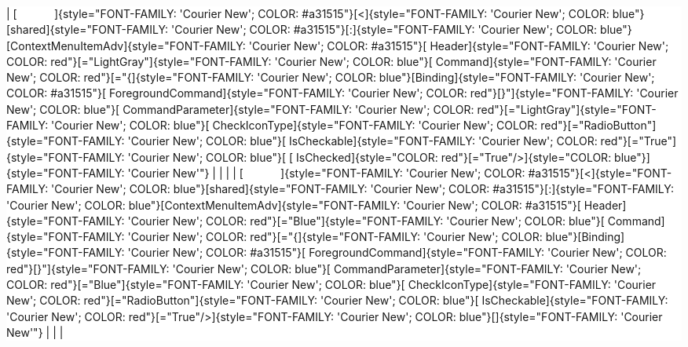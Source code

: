| [            ]{style="FONT-FAMILY: 'Courier New'; COLOR: #a31515"}[\<]{style="FONT-FAMILY: 'Courier New'; COLOR: blue"}[shared]{style="FONT-FAMILY: 'Courier New'; COLOR: #a31515"}[:]{style="FONT-FAMILY: 'Courier New'; COLOR: blue"}[ContextMenuItemAdv]{style="FONT-FAMILY: 'Courier New'; COLOR: #a31515"}[ Header]{style="FONT-FAMILY: 'Courier New'; COLOR: red"}[=\"LightGray\"]{style="FONT-FAMILY: 'Courier New'; COLOR: blue"}[ Command]{style="FONT-FAMILY: 'Courier New'; COLOR: red"}[=\"{]{style="FONT-FAMILY: 'Courier New'; COLOR: blue"}[Binding]{style="FONT-FAMILY: 'Courier New'; COLOR: #a31515"}[ ForegroundCommand]{style="FONT-FAMILY: 'Courier New'; COLOR: red"}[}\"]{style="FONT-FAMILY: 'Courier New'; COLOR: blue"}[ CommandParameter]{style="FONT-FAMILY: 'Courier New'; COLOR: red"}[=\"LightGray\"]{style="FONT-FAMILY: 'Courier New'; COLOR: blue"}[ CheckIconType]{style="FONT-FAMILY: 'Courier New'; COLOR: red"}[=\"RadioButton\"]{style="FONT-FAMILY: 'Courier New'; COLOR: blue"}[ IsCheckable]{style="FONT-FAMILY: 'Courier New'; COLOR: red"}[=\"True\"]{style="FONT-FAMILY: 'Courier New'; COLOR: blue"}[ [ IsChecked]{style="COLOR: red"}[=\"True\"/\>]{style="COLOR: blue"}]{style="FONT-FAMILY: 'Courier New'"}                                                                                                                                                                                                           |
|                                                                                                                                                                                                                                                                                                                                                                                                                                                                                                                                                                                                                                                                                                                                                                                                                                                                                                                                                                                                                                                                                                                                                                                                                                                                                                                                                                                                                                                                        |
| [            ]{style="FONT-FAMILY: 'Courier New'; COLOR: #a31515"}[\<]{style="FONT-FAMILY: 'Courier New'; COLOR: blue"}[shared]{style="FONT-FAMILY: 'Courier New'; COLOR: #a31515"}[:]{style="FONT-FAMILY: 'Courier New'; COLOR: blue"}[ContextMenuItemAdv]{style="FONT-FAMILY: 'Courier New'; COLOR: #a31515"}[ Header]{style="FONT-FAMILY: 'Courier New'; COLOR: red"}[=\"Blue\"]{style="FONT-FAMILY: 'Courier New'; COLOR: blue"}[ Command]{style="FONT-FAMILY: 'Courier New'; COLOR: red"}[=\"{]{style="FONT-FAMILY: 'Courier New'; COLOR: blue"}[Binding]{style="FONT-FAMILY: 'Courier New'; COLOR: #a31515"}[ ForegroundCommand]{style="FONT-FAMILY: 'Courier New'; COLOR: red"}[}\"]{style="FONT-FAMILY: 'Courier New'; COLOR: blue"}[ CommandParameter]{style="FONT-FAMILY: 'Courier New'; COLOR: red"}[=\"Blue\"]{style="FONT-FAMILY: 'Courier New'; COLOR: blue"}[ CheckIconType]{style="FONT-FAMILY: 'Courier New'; COLOR: red"}[=\"RadioButton\"]{style="FONT-FAMILY: 'Courier New'; COLOR: blue"}[ IsCheckable]{style="FONT-FAMILY: 'Courier New'; COLOR: red"}[=\"True\"/\>]{style="FONT-FAMILY: 'Courier New'; COLOR: blue"}[]{style="FONT-FAMILY: 'Courier New'"}                                                                                                                                                                                                                                                                                      |
|                                                                                                                                                                                                                                                                                                                                                                                                                                                                                                                                                                                                                                                                                                                                                                                                                                                                                                                                                                                                                                                                                                                                                                                                                                                                                                                                                                                                                                                                        |